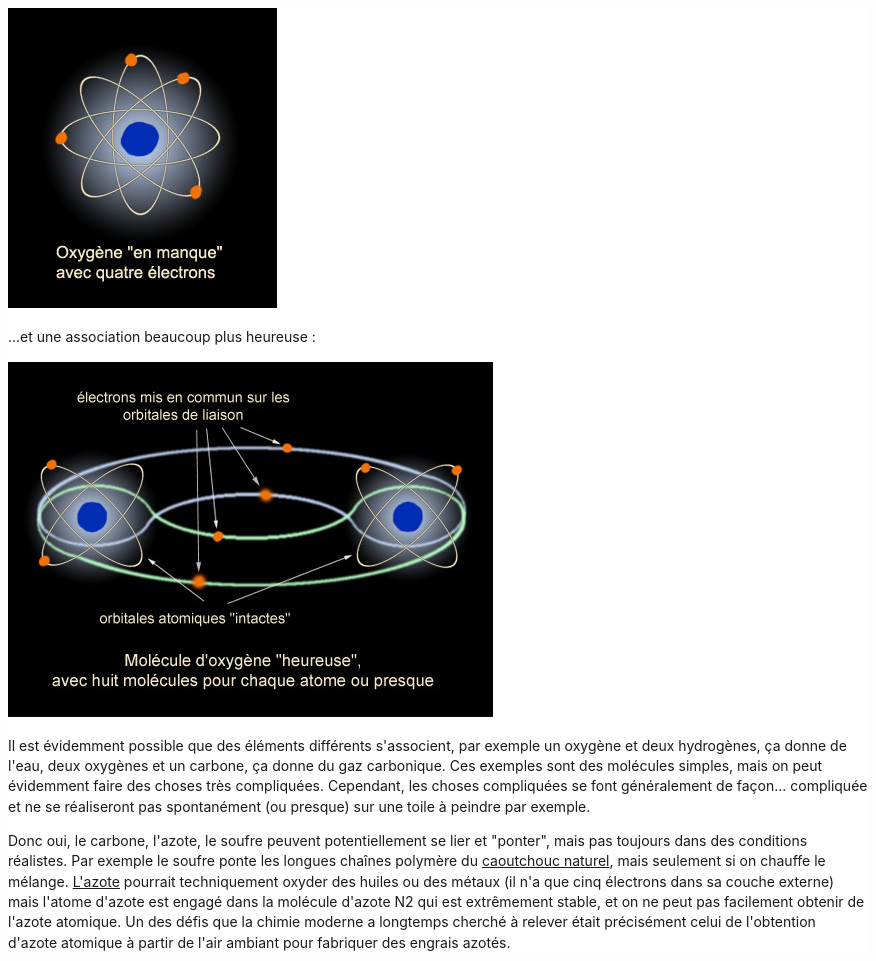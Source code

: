 ![](images/chap02oxygeneavw.jpg)

...et une association beaucoup plus heureuse :

![](images/chap02oxygenebvw.jpg)

Il est évidemment possible que des éléments différents s'associent, par exemple un oxygène et deux hydrogènes, ça donne de l'eau, deux oxygènes et un carbone, ça donne du gaz carbonique. Ces exemples sont des molécules simples, mais on peut évidemment faire des choses très compliquées. Cependant, les choses compliquées se font généralement de façon... compliquée et ne se réaliseront pas spontanément (ou presque) sur une toile à peindre par exemple.

Donc oui, le carbone, l'azote, le soufre peuvent potentiellement se lier et "ponter", mais pas toujours dans des conditions réalistes. Par exemple le soufre ponte les longues chaînes polymère du [caoutchouc naturel](latex.html), mais seulement si on chauffe le mélange. [L'azote](azote.html) pourrait techniquement oxyder des huiles ou des métaux (il n'a que cinq électrons dans sa couche externe) mais l'atome d'azote est engagé dans la molécule d'azote N2 qui est extrêmement stable, et on ne peut pas facilement obtenir de l'azote atomique. Un des défis que la chimie moderne a longtemps cherché à relever était précisément celui de l'obtention d'azote atomique à partir de l'air ambiant pour fabriquer des engrais azotés.

